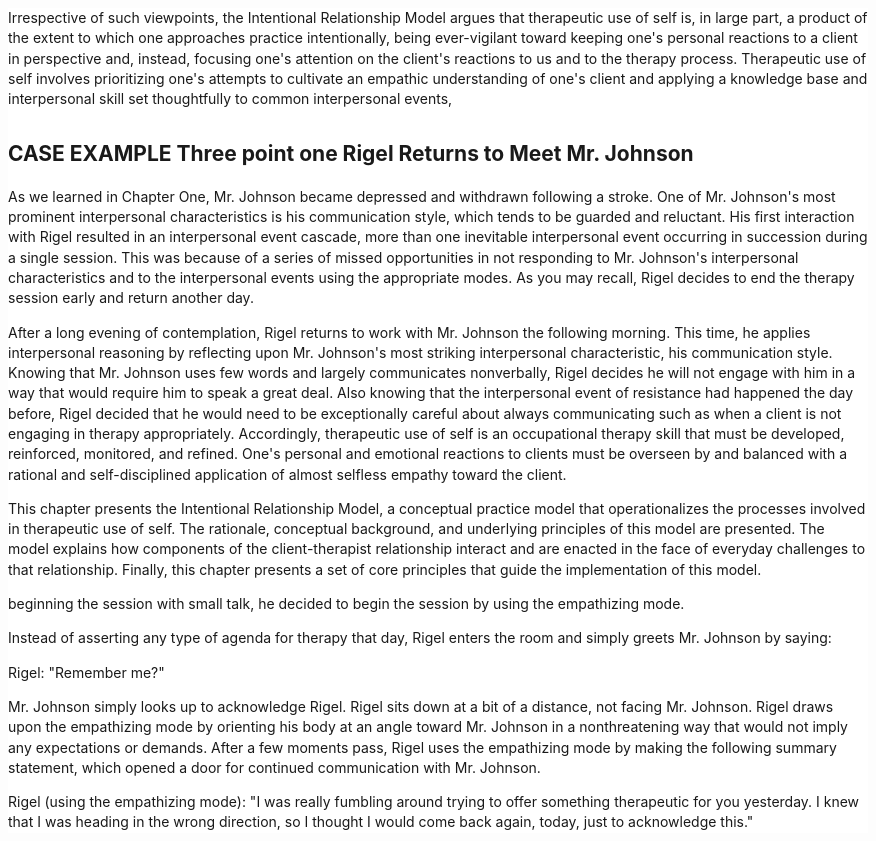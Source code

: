 Irrespective of such viewpoints, the Intentional Relationship Model argues that therapeutic use of self is, in large part, a product of the extent to which one approaches practice intentionally, being ever-vigilant toward keeping one's personal reactions to a client in perspective and, instead, focusing one's attention on the client's reactions to us and to the therapy process. Therapeutic use of self involves prioritizing one's attempts to cultivate an empathic understanding of one's client and applying a knowledge base and interpersonal skill set thoughtfully to common interpersonal events,


## CASE EXAMPLE Three point one Rigel Returns to Meet Mr. Johnson

As we learned in Chapter One, Mr. Johnson became depressed and withdrawn following a stroke. One of Mr. Johnson's most prominent interpersonal characteristics is his communication style, which tends to be guarded and reluctant. His first interaction with Rigel resulted in an interpersonal event cascade, more than one inevitable interpersonal event occurring in succession during a single session. This was because of a series of missed opportunities in not responding to Mr. Johnson's interpersonal characteristics and to the interpersonal events using the appropriate modes. As you may recall, Rigel decides to end the therapy session early and return another day.

After a long evening of contemplation, Rigel returns to work with Mr. Johnson the following morning. This time, he applies interpersonal reasoning by reflecting upon Mr. Johnson's most striking interpersonal characteristic, his communication style. Knowing that Mr. Johnson uses few words and largely communicates nonverbally, Rigel decides he will not engage with him in a way that would require him to speak a great deal. Also knowing that the interpersonal event of resistance had happened the day before, Rigel decided that he would need to be exceptionally careful about always communicating such as when a client is not engaging in therapy appropriately. Accordingly, therapeutic use of self is an occupational therapy skill that must be developed, reinforced, monitored, and refined. One's personal and emotional reactions to clients must be overseen by and balanced with a rational and self-disciplined application of almost selfless empathy toward the client.

This chapter presents the Intentional Relationship Model, a conceptual practice model that operationalizes the processes involved in therapeutic use of self. The rationale, conceptual background, and underlying principles of this model are presented. The model explains how components of the client-therapist relationship interact and are enacted in the face of everyday challenges to that relationship. Finally, this chapter presents a set of core principles that guide the implementation of this model.

beginning the session with small talk, he decided to begin the session by using the empathizing mode.

Instead of asserting any type of agenda for therapy that day, Rigel enters the room and simply greets Mr. Johnson by saying:

Rigel: "Remember me?"

Mr. Johnson simply looks up to acknowledge Rigel. Rigel sits down at a bit of a distance, not facing Mr. Johnson. Rigel draws upon the empathizing mode by orienting his body at an angle toward Mr. Johnson in a nonthreatening way that would not imply any expectations or demands. After a few moments pass, Rigel uses the empathizing mode by making the following summary statement, which opened a door for continued communication with Mr. Johnson.

Rigel (using the empathizing mode): "I was really fumbling around trying to offer something therapeutic for you yesterday. I knew that I was heading in the wrong direction, so I thought I would come back again, today, just to acknowledge this."
